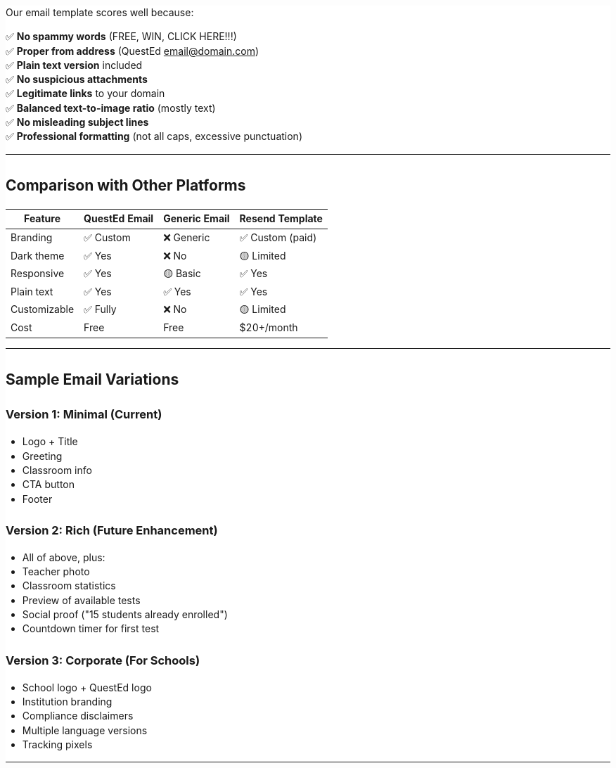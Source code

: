 Our email template scores well because:

✅ **No spammy words** (FREE, WIN, CLICK HERE!!!)  
✅ **Proper from address** (QuestEd <email@domain.com>)  
✅ **Plain text version** included  
✅ **No suspicious attachments**  
✅ **Legitimate links** to your domain  
✅ **Balanced text-to-image ratio** (mostly text)  
✅ **No misleading subject lines**  
✅ **Professional formatting** (not all caps, excessive punctuation)  

---

## Comparison with Other Platforms

| Feature | QuestEd Email | Generic Email | Resend Template |
|---------|--------------|---------------|-----------------|
| Branding | ✅ Custom | ❌ Generic | ✅ Custom (paid) |
| Dark theme | ✅ Yes | ❌ No | 🟡 Limited |
| Responsive | ✅ Yes | 🟡 Basic | ✅ Yes |
| Plain text | ✅ Yes | ✅ Yes | ✅ Yes |
| Customizable | ✅ Fully | ❌ No | 🟡 Limited |
| Cost | Free | Free | $20+/month |

---

## Sample Email Variations

### Version 1: Minimal (Current)
- Logo + Title
- Greeting
- Classroom info
- CTA button
- Footer

### Version 2: Rich (Future Enhancement)
- All of above, plus:
- Teacher photo
- Classroom statistics
- Preview of available tests
- Social proof ("15 students already enrolled")
- Countdown timer for first test

### Version 3: Corporate (For Schools)
- School logo + QuestEd logo
- Institution branding
- Compliance disclaimers
- Multiple language versions
- Tracking pixels

---